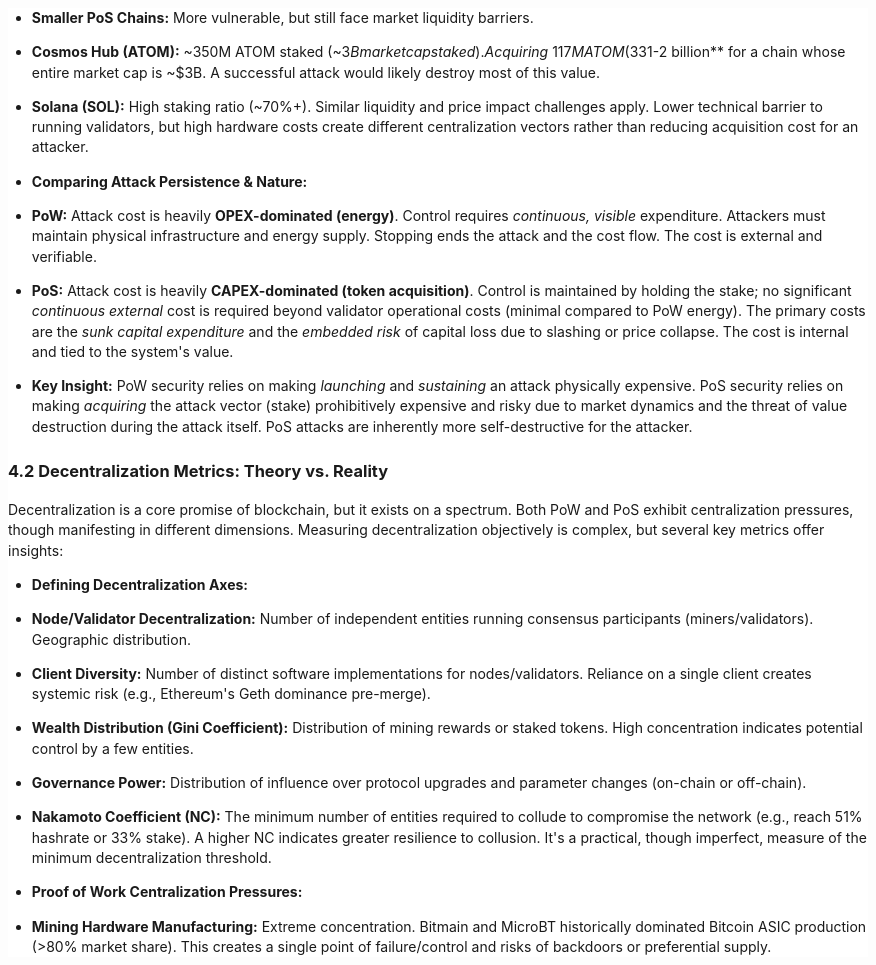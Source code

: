 *   **Smaller PoS Chains:** More vulnerable, but still face market liquidity barriers.

*   **Cosmos Hub (ATOM):** ~350M ATOM staked (~$3B market cap staked). Acquiring ~117M ATOM (33%) faces severe slippage on relatively thin order books. Estimated acquisition cost could be **$1-2 billion** for a chain whose entire market cap is ~$3B. A successful attack would likely destroy most of this value.

*   **Solana (SOL):** High staking ratio (~70%+). Similar liquidity and price impact challenges apply. Lower technical barrier to running validators, but high hardware costs create different centralization vectors rather than reducing acquisition cost for an attacker.

*   **Comparing Attack Persistence & Nature:**

*   **PoW:** Attack cost is heavily **OPEX-dominated (energy)**. Control requires *continuous, visible* expenditure. Attackers must maintain physical infrastructure and energy supply. Stopping ends the attack and the cost flow. The cost is external and verifiable.

*   **PoS:** Attack cost is heavily **CAPEX-dominated (token acquisition)**. Control is maintained by holding the stake; no significant *continuous external* cost is required beyond validator operational costs (minimal compared to PoW energy). The primary costs are the *sunk capital expenditure* and the *embedded risk* of capital loss due to slashing or price collapse. The cost is internal and tied to the system's value.

*   **Key Insight:** PoW security relies on making *launching* and *sustaining* an attack physically expensive. PoS security relies on making *acquiring* the attack vector (stake) prohibitively expensive and risky due to market dynamics and the threat of value destruction during the attack itself. PoS attacks are inherently more self-destructive for the attacker.

### 4.2 Decentralization Metrics: Theory vs. Reality

Decentralization is a core promise of blockchain, but it exists on a spectrum. Both PoW and PoS exhibit centralization pressures, though manifesting in different dimensions. Measuring decentralization objectively is complex, but several key metrics offer insights:

*   **Defining Decentralization Axes:**

*   **Node/Validator Decentralization:** Number of independent entities running consensus participants (miners/validators). Geographic distribution.

*   **Client Diversity:** Number of distinct software implementations for nodes/validators. Reliance on a single client creates systemic risk (e.g., Ethereum's Geth dominance pre-merge).

*   **Wealth Distribution (Gini Coefficient):** Distribution of mining rewards or staked tokens. High concentration indicates potential control by a few entities.

*   **Governance Power:** Distribution of influence over protocol upgrades and parameter changes (on-chain or off-chain).

*   **Nakamoto Coefficient (NC):** The minimum number of entities required to collude to compromise the network (e.g., reach 51% hashrate or 33% stake). A higher NC indicates greater resilience to collusion. It's a practical, though imperfect, measure of the minimum decentralization threshold.

*   **Proof of Work Centralization Pressures:**

*   **Mining Hardware Manufacturing:** Extreme concentration. Bitmain and MicroBT historically dominated Bitcoin ASIC production (>80% market share). This creates a single point of failure/control and risks of backdoors or preferential supply.
